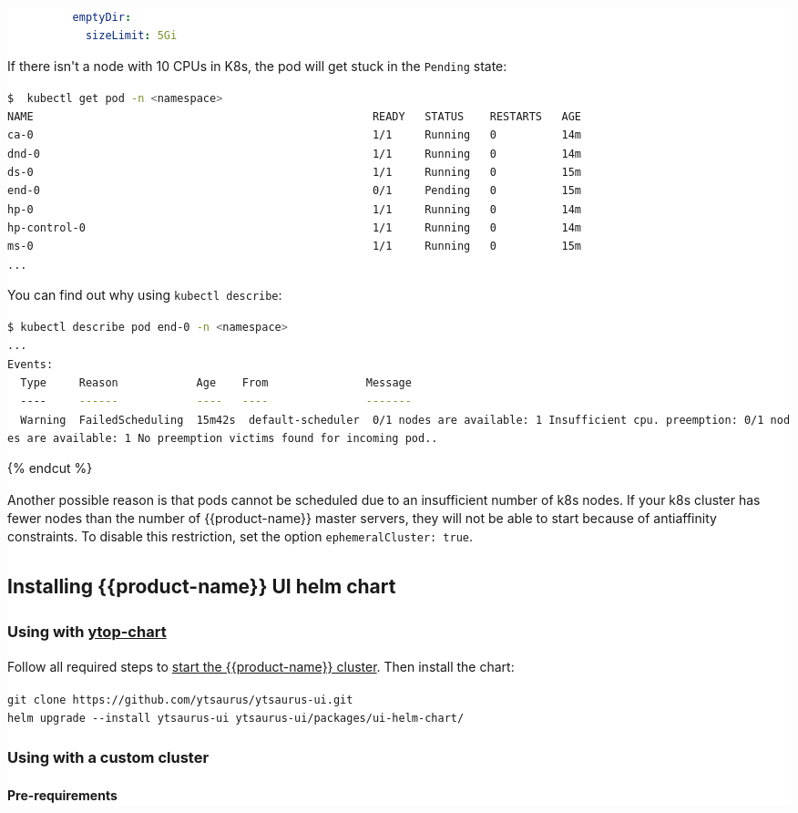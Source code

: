 ```yaml
          emptyDir:
            sizeLimit: 5Gi
```

If there isn't a node with 10 CPUs in K8s, the pod will get stuck in the `Pending` state:
```bash
$  kubectl get pod -n <namespace>
NAME                                                    READY   STATUS    RESTARTS   AGE
ca-0                                                    1/1     Running   0          14m
dnd-0                                                   1/1     Running   0          14m
ds-0                                                    1/1     Running   0          15m
end-0                                                   0/1     Pending   0          15m
hp-0                                                    1/1     Running   0          14m
hp-control-0                                            1/1     Running   0          14m
ms-0                                                    1/1     Running   0          15m
...
```

You can find out why using `kubectl describe`:
```bash
$ kubectl describe pod end-0 -n <namespace>
...
Events:
  Type     Reason            Age    From               Message
  ----     ------            ----   ----               -------
  Warning  FailedScheduling  15m42s  default-scheduler  0/1 nodes are available: 1 Insufficient cpu. preemption: 0/1 nodes are available: 1 No preemption victims found for incoming pod..
```

{% endcut %}

Another possible reason is that pods cannot be scheduled due to an insufficient number of k8s nodes. If your k8s cluster has fewer nodes than the number of {{product-name}} master servers, they will not be able to start because of antiaffinity constraints. To disable this restriction, set the option `ephemeralCluster: true`.


## Installing {{product-name}} UI helm chart

### Using with [ytop-chart](https://github.com/ytsaurus/ytsaurus-k8s-operator/pkgs/container/ytop-chart)

Follow all required steps to [start the {{product-name}} cluster](#starting-cluster). Then install the chart:

```
git clone https://github.com/ytsaurus/ytsaurus-ui.git
helm upgrade --install ytsaurus-ui ytsaurus-ui/packages/ui-helm-chart/
```

### Using with a custom cluster

#### Pre-requirements
